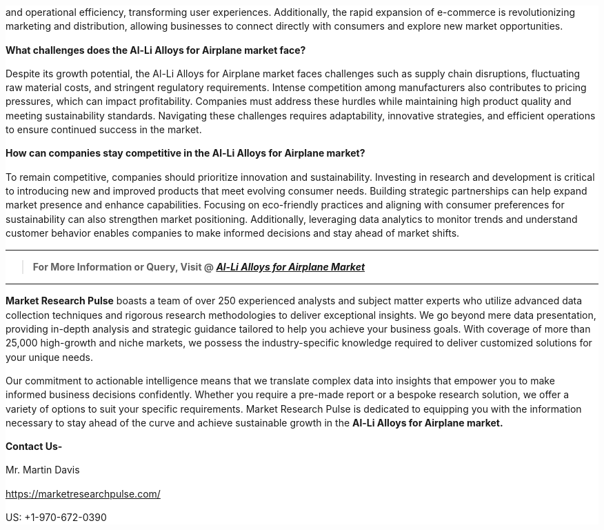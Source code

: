 and operational efficiency, transforming user experiences. Additionally, the rapid expansion of e-commerce is revolutionizing marketing and distribution, allowing businesses to connect directly with consumers and explore new market opportunities.</p><p><strong>What challenges does the Al-Li Alloys for Airplane market face?</strong></p><p>Despite its growth potential, the Al-Li Alloys for Airplane market faces challenges such as supply chain disruptions, fluctuating raw material costs, and stringent regulatory requirements. Intense competition among manufacturers also contributes to pricing pressures, which can impact profitability. Companies must address these hurdles while maintaining high product quality and meeting sustainability standards. Navigating these challenges requires adaptability, innovative strategies, and efficient operations to ensure continued success in the market.</p><p><strong>How can companies stay competitive in the Al-Li Alloys for Airplane market?</strong></p><p>To remain competitive, companies should prioritize innovation and sustainability. Investing in research and development is critical to introducing new and improved products that meet evolving consumer needs. Building strategic partnerships can help expand market presence and enhance capabilities. Focusing on eco-friendly practices and aligning with consumer preferences for sustainability can also strengthen market positioning. Additionally, leveraging data analytics to monitor trends and understand customer behavior enables companies to make informed decisions and stay ahead of market shifts.</p><hr /><blockquote><p><strong>For More Information or Query, Visit @&nbsp;<em><a href="https://marketresearchpulse.com/report/103626/al-li-alloys-for-airplane-market?utm_source=Linkedin&utm_medium=0117">Al-Li Alloys for Airplane Market</a></em></strong></p></blockquote><hr /><p><strong>Market Research Pulse</strong> boasts a team of over 250 experienced analysts and subject matter experts who utilize advanced data collection techniques and rigorous research methodologies to deliver exceptional insights. We go beyond mere data presentation, providing in-depth analysis and strategic guidance tailored to help you achieve your business goals. With coverage of more than 25,000 high-growth and niche markets, we possess the industry-specific knowledge required to deliver customized solutions for your unique needs.</p><p>Our commitment to actionable intelligence means that we translate complex data into insights that empower you to make informed business decisions confidently. Whether you require a pre-made report or a bespoke research solution, we offer a variety of options to suit your specific requirements. Market Research Pulse is dedicated to equipping you with the information necessary to stay ahead of the curve and achieve sustainable growth in the <strong>Al-Li Alloys for Airplane market.</strong></p><p><strong>Contact Us-</strong></p><p>Mr. Martin Davis</p><p>https://marketresearchpulse.com/</p><p>US: +1-970-672-0390</p>
